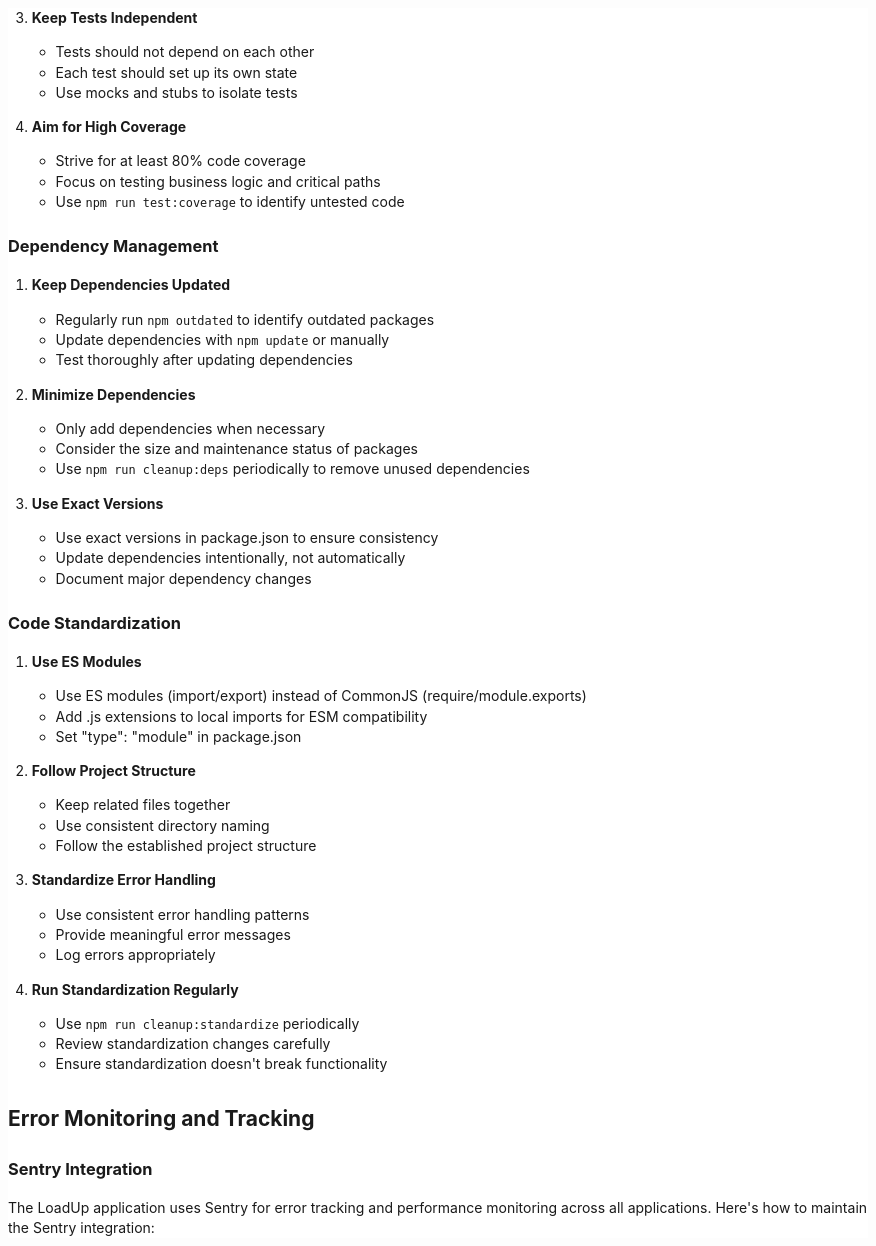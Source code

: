 3. **Keep Tests Independent**
   - Tests should not depend on each other
   - Each test should set up its own state
   - Use mocks and stubs to isolate tests

4. **Aim for High Coverage**
   - Strive for at least 80% code coverage
   - Focus on testing business logic and critical paths
   - Use `npm run test:coverage` to identify untested code

### Dependency Management

1. **Keep Dependencies Updated**
   - Regularly run `npm outdated` to identify outdated packages
   - Update dependencies with `npm update` or manually
   - Test thoroughly after updating dependencies

2. **Minimize Dependencies**
   - Only add dependencies when necessary
   - Consider the size and maintenance status of packages
   - Use `npm run cleanup:deps` periodically to remove unused dependencies

3. **Use Exact Versions**
   - Use exact versions in package.json to ensure consistency
   - Update dependencies intentionally, not automatically
   - Document major dependency changes

### Code Standardization

1. **Use ES Modules**
   - Use ES modules (import/export) instead of CommonJS (require/module.exports)
   - Add .js extensions to local imports for ESM compatibility
   - Set "type": "module" in package.json

2. **Follow Project Structure**
   - Keep related files together
   - Use consistent directory naming
   - Follow the established project structure

3. **Standardize Error Handling**
   - Use consistent error handling patterns
   - Provide meaningful error messages
   - Log errors appropriately

4. **Run Standardization Regularly**
   - Use `npm run cleanup:standardize` periodically
   - Review standardization changes carefully
   - Ensure standardization doesn't break functionality

## Error Monitoring and Tracking

### Sentry Integration

The LoadUp application uses Sentry for error tracking and performance monitoring across all applications. Here's how to maintain the Sentry integration:
